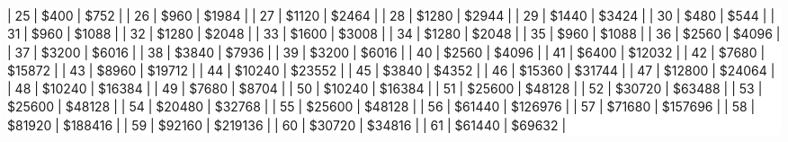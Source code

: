 | 25   | $400                       | $752                    |
| 26   | $960                       | $1984                   |
| 27   | $1120                      | $2464                   |
| 28   | $1280                      | $2944                   |
| 29   | $1440                      | $3424                   |
| 30   | $480                       | $544                    |
| 31   | $960                       | $1088                   |
| 32   | $1280                      | $2048                   |
| 33   | $1600                      | $3008                   |
| 34   | $1280                      | $2048                   |
| 35   | $960                       | $1088                   |
| 36   | $2560                      | $4096                   |
| 37   | $3200                      | $6016                   |
| 38   | $3840                      | $7936                   |
| 39   | $3200                      | $6016                   |
| 40   | $2560                      | $4096                   |
| 41   | $6400                      | $12032                  |
| 42   | $7680                      | $15872                  |
| 43   | $8960                      | $19712                  |
| 44   | $10240                     | $23552                  |
| 45   | $3840                      | $4352                   |
| 46   | $15360                     | $31744                  |
| 47   | $12800                     | $24064                  |
| 48   | $10240                     | $16384                  |
| 49   | $7680                      | $8704                   |
| 50   | $10240                     | $16384                  |
| 51   | $25600                     | $48128                  |
| 52   | $30720                     | $63488                  |
| 53   | $25600                     | $48128                  |
| 54   | $20480                     | $32768                  |
| 55   | $25600                     | $48128                  |
| 56   | $61440                     | $126976                 |
| 57   | $71680                     | $157696                 |
| 58   | $81920                     | $188416                 |
| 59   | $92160                     | $219136                 |
| 60   | $30720                     | $34816                  |
| 61   | $61440                     | $69632                  |